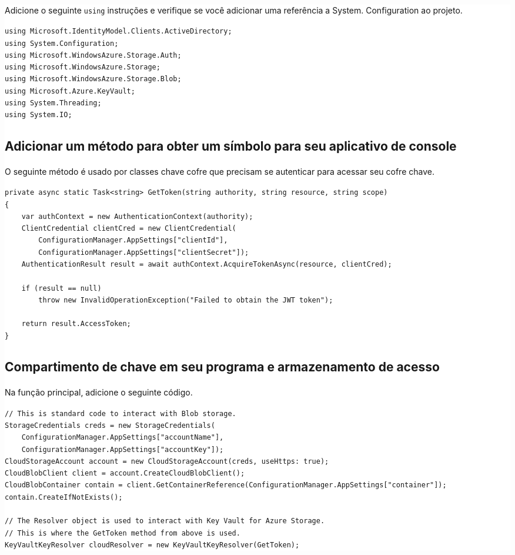 Adicione o seguinte `using` instruções e verifique se você adicionar uma referência a System. Configuration ao projeto.

    using Microsoft.IdentityModel.Clients.ActiveDirectory;
    using System.Configuration;
    using Microsoft.WindowsAzure.Storage.Auth;
    using Microsoft.WindowsAzure.Storage;
    using Microsoft.WindowsAzure.Storage.Blob;
    using Microsoft.Azure.KeyVault;
    using System.Threading;     
    using System.IO;


## <a name="add-a-method-to-get-a-token-to-your-console-application"></a>Adicionar um método para obter um símbolo para seu aplicativo de console

O seguinte método é usado por classes chave cofre que precisam se autenticar para acessar seu cofre chave.

    private async static Task<string> GetToken(string authority, string resource, string scope)
    {
        var authContext = new AuthenticationContext(authority);
        ClientCredential clientCred = new ClientCredential(
            ConfigurationManager.AppSettings["clientId"],
            ConfigurationManager.AppSettings["clientSecret"]);
        AuthenticationResult result = await authContext.AcquireTokenAsync(resource, clientCred);

        if (result == null)
            throw new InvalidOperationException("Failed to obtain the JWT token");

        return result.AccessToken;
    }

## <a name="access-storage-and-key-vault-in-your-program"></a>Compartimento de chave em seu programa e armazenamento de acesso

Na função principal, adicione o seguinte código.

    // This is standard code to interact with Blob storage.
    StorageCredentials creds = new StorageCredentials(
        ConfigurationManager.AppSettings["accountName"],
        ConfigurationManager.AppSettings["accountKey"]);
    CloudStorageAccount account = new CloudStorageAccount(creds, useHttps: true);
    CloudBlobClient client = account.CreateCloudBlobClient();
    CloudBlobContainer contain = client.GetContainerReference(ConfigurationManager.AppSettings["container"]);
    contain.CreateIfNotExists();

    // The Resolver object is used to interact with Key Vault for Azure Storage.
    // This is where the GetToken method from above is used.
    KeyVaultKeyResolver cloudResolver = new KeyVaultKeyResolver(GetToken);


[1]: ./media/storage-encrypt-decrypt-blobs-key-vault/blobmetadata.png